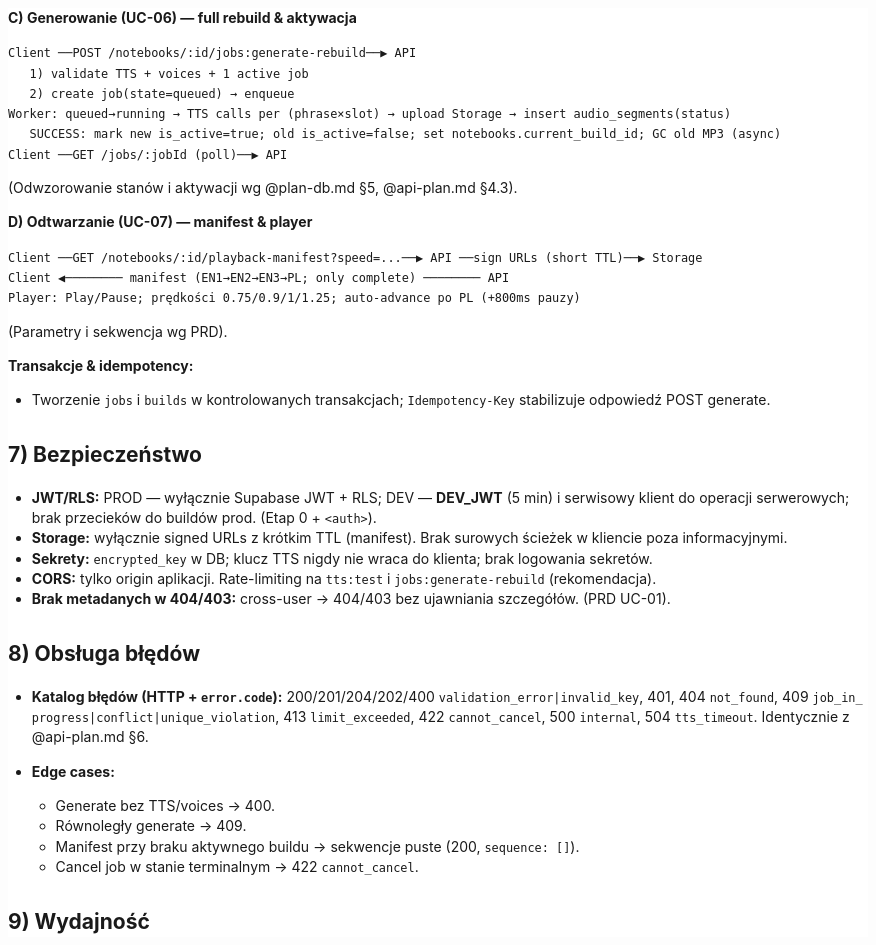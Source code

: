 **C) Generowanie (UC-06) — full rebuild & aktywacja**

```
Client ──POST /notebooks/:id/jobs:generate-rebuild──▶ API
   1) validate TTS + voices + 1 active job
   2) create job(state=queued) → enqueue
Worker: queued→running → TTS calls per (phrase×slot) → upload Storage → insert audio_segments(status)
   SUCCESS: mark new is_active=true; old is_active=false; set notebooks.current_build_id; GC old MP3 (async)
Client ──GET /jobs/:jobId (poll)──▶ API
```

(Odwzorowanie stanów i aktywacji wg @plan-db.md §5, @api-plan.md §4.3).  

**D) Odtwarzanie (UC-07) — manifest & player**

```
Client ──GET /notebooks/:id/playback-manifest?speed=...──▶ API ──sign URLs (short TTL)──▶ Storage
Client ◀──────── manifest (EN1→EN2→EN3→PL; only complete) ──────── API
Player: Play/Pause; prędkości 0.75/0.9/1/1.25; auto-advance po PL (+800ms pauzy)
```

(Parametry i sekwencja wg PRD).  

**Transakcje & idempotency:**

* Tworzenie `jobs` i `builds` w kontrolowanych transakcjach; `Idempotency-Key` stabilizuje odpowiedź POST generate. 

## 7) Bezpieczeństwo

* **JWT/RLS:** PROD — wyłącznie Supabase JWT + RLS; DEV — **DEV_JWT** (5 min) i serwisowy klient do operacji serwerowych; brak przecieków do buildów prod. (Etap 0 + `<auth>`). 
* **Storage:** wyłącznie signed URLs z krótkim TTL (manifest). Brak surowych ścieżek w kliencie poza informacyjnymi. 
* **Sekrety:** `encrypted_key` w DB; klucz TTS nigdy nie wraca do klienta; brak logowania sekretów. 
* **CORS:** tylko origin aplikacji. Rate-limiting na `tts:test` i `jobs:generate-rebuild` (rekomendacja). 
* **Brak metadanych w 404/403:** cross-user → 404/403 bez ujawniania szczegółów. (PRD UC-01). 

## 8) Obsługa błędów

* **Katalog błędów (HTTP + `error.code`):** 200/201/204/202/400 `validation_error|invalid_key`, 401, 404 `not_found`, 409 `job_in_progress|conflict|unique_violation`, 413 `limit_exceeded`, 422 `cannot_cancel`, 500 `internal`, 504 `tts_timeout`. Identycznie z @api-plan.md §6. 
* **Edge cases:**

  * Generate bez TTS/voices → 400.
  * Równoległy generate → 409.
  * Manifest przy braku aktywnego buildu → sekwencje puste (200, `sequence: []`).
  * Cancel job w stanie terminalnym → 422 `cannot_cancel`.

## 9) Wydajność

